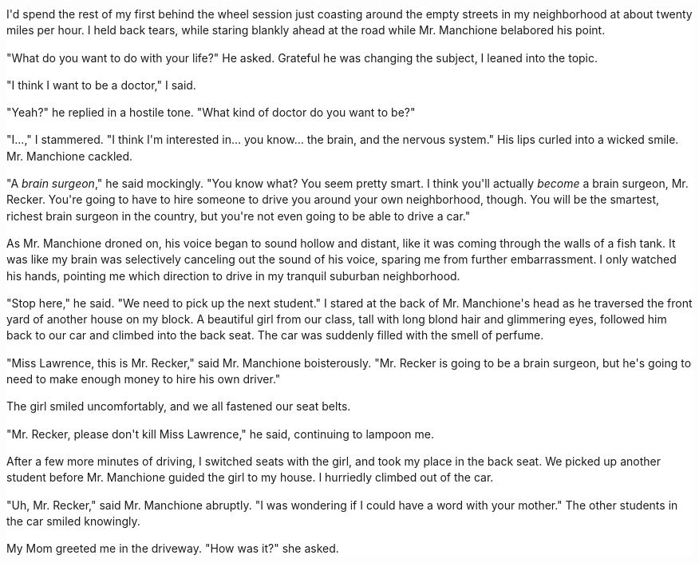 I'd spend the rest of my first behind the wheel session just coasting
around the empty streets in my neighborhood at about twenty miles per
hour.  I held back tears, while staring blankly ahead at the road
while Mr. Manchione belabored his point.

"What do you want to do with your life?" He asked.  Grateful he was
changing the subject, I leaned into the topic.

"I think I want to be a doctor," I said.

"Yeah?" he replied in a hostile tone.  "What kind of doctor do you
want to be?"

"I...," I stammered.  "I think I'm interested in... you know... the
brain, and the nervous system."  His lips curled into a wicked smile.
Mr. Manchione cackled.

"A _brain surgeon_," he said mockingly.  "You know what?  You seem
pretty smart.  I think you'll actually _become_ a brain surgeon,
Mr. Recker.  You're going to have to hire someone to drive you around
your own neighborhood, though.  You will be the smartest, richest
brain surgeon in the country, but you're not even going to be able to
drive a car."

As Mr. Manchione droned on, his voice began to sound hollow and
distant, like it was coming through the walls of a fish tank.  It was
like my brain was selectively canceling out the sound of his voice,
sparing me from further embarrassment.  I only watched his hands,
pointing me which direction to drive in my tranquil suburban
neighborhood.

"Stop here," he said.  "We need to pick up the next student."  I
stared at the back of Mr. Manchione's head as he traversed the front
yard of another house on my block.  A beautiful girl from our class,
tall with long blond hair and glimmering eyes, followed him back to our
car and climbed into the back seat.  The car was suddenly filled with
the smell of perfume.

"Miss Lawrence, this is Mr. Recker," said Mr. Manchione boisterously.
"Mr. Recker is going to be a brain surgeon, but he's going to need to
make enough money to hire his own driver."

The girl smiled uncomfortably, and we all fastened our seat belts.

"Mr. Recker, please don't kill Miss Lawrence," he said, continuing to
lampoon me.

After a few more minutes of driving, I switched seats with the girl,
and took my place in the back seat.  We picked up another student
before Mr. Manchione guided the girl to my house.  I hurriedly climbed
out of the car.

"Uh, Mr. Recker," said Mr. Manchione abruptly.  "I was wondering if I
could have a word with your mother."  The other students in the car
smiled knowingly.

My Mom greeted me in the driveway.  "How was it?" she asked.

